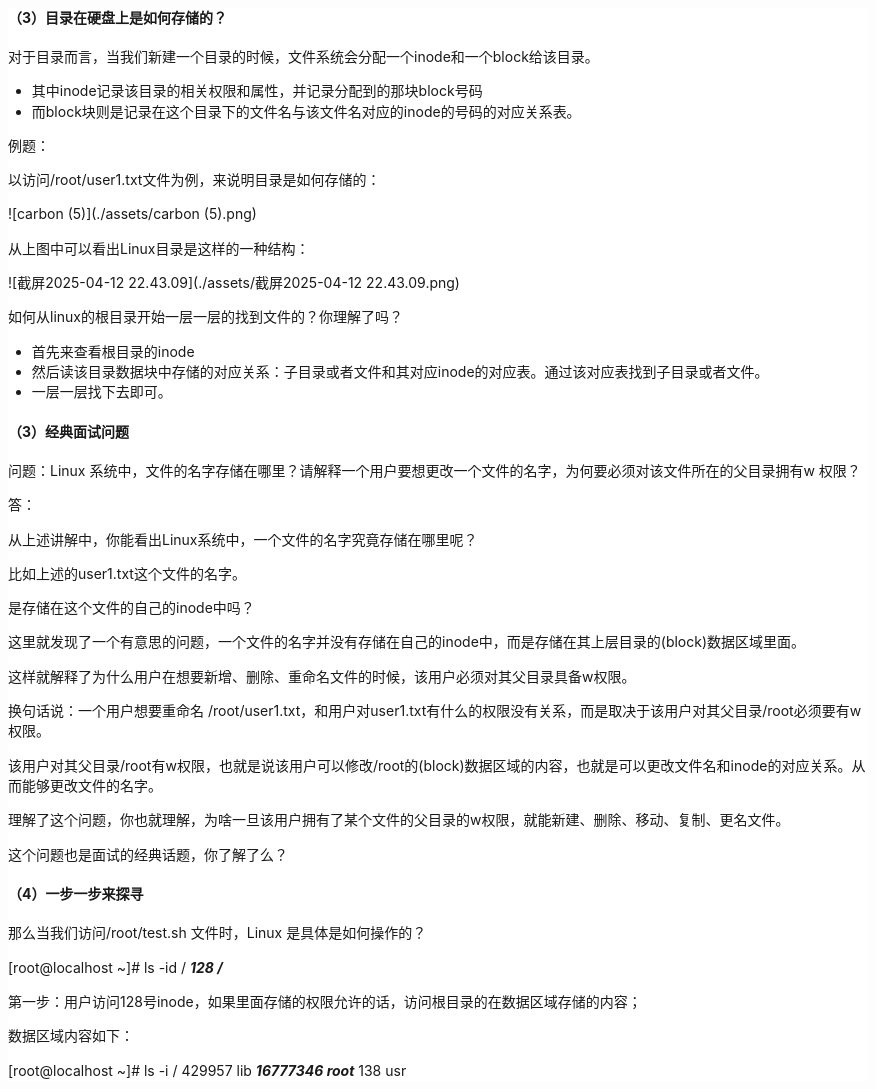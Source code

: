 #### （3）目录在硬盘上是如何存储的？

对于目录而言，当我们新建一个目录的时候，文件系统会分配一个inode和一个block给该目录。

- 其中inode记录该目录的相关权限和属性，并记录分配到的那块block号码
- 而block块则是记录在这个目录下的文件名与该文件名对应的inode的号码的对应关系表。

例题：

以访问/root/user1.txt文件为例，来说明目录是如何存储的：

![carbon (5)](./assets/carbon (5).png)

从上图中可以看出Linux目录是这样的一种结构：

![截屏2025-04-12 22.43.09](./assets/截屏2025-04-12 22.43.09.png)

如何从linux的根目录开始一层一层的找到文件的？你理解了吗？

- 首先来查看根目录的inode
- 然后读该目录数据块中存储的对应关系：子目录或者文件和其对应inode的对应表。通过该对应表找到子目录或者文件。
- 一层一层找下去即可。

#### （3）经典面试问题

问题：Linux 系统中，文件的名字存储在哪里？请解释一个用户要想更改一个文件的名字，为何要必须对该文件所在的父目录拥有w 权限？

答：

从上述讲解中，你能看出Linux系统中，一个文件的名字究竟存储在哪里呢？

比如上述的user1.txt这个文件的名字。

是存储在这个文件的自己的inode中吗？

这里就发现了一个有意思的问题，一个文件的名字并没有存储在自己的inode中，而是存储在其上层目录的(block)数据区域里面。

这样就解释了为什么用户在想要新增、删除、重命名文件的时候，该用户必须对其父目录具备w权限。

换句话说：一个用户想要重命名 /root/user1.txt，和用户对user1.txt有什么的权限没有关系，而是取决于该用户对其父目录/root必须要有w权限。

该用户对其父目录/root有w权限，也就是说该用户可以修改/root的(block)数据区域的内容，也就是可以更改文件名和inode的对应关系。从而能够更改文件的名字。

理解了这个问题，你也就理解，为啥一旦该用户拥有了某个文件的父目录的w权限，就能新建、删除、移动、复制、更名文件。



这个问题也是面试的经典话题，你了解了么？

#### （4）一步一步来探寻

那么当我们访问/root/test.sh 文件时，Linux 是具体是如何操作的？

[root@localhost ~]# ls -id /
***128 /***

第一步：用户访问128号inode，如果里面存储的权限允许的话，访问根目录的在数据区域存储的内容；

数据区域内容如下：

[root@localhost ~]# ls -i /
429957 lib    ***16777346 root***       138 usr 
